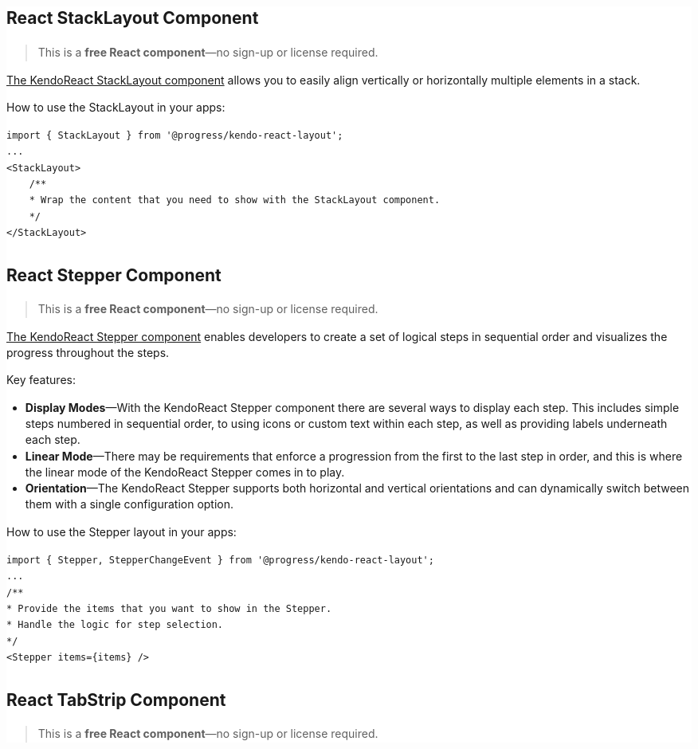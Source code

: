 ## React StackLayout Component

> This is a **free React component**&mdash;no sign-up or license required.

[The KendoReact StackLayout component](https://www.telerik.com/kendo-react-ui/components/layout/stacklayout/?utm_medium=referral&utm_source=npm&utm_campaign=kendo-ui-react-trial-npm-layout) allows you to easily align vertically or horizontally multiple elements in a stack.

How to use the StackLayout in your apps:

```tsx
import { StackLayout } from '@progress/kendo-react-layout';
...
<StackLayout>
    /**
    * Wrap the content that you need to show with the StackLayout component.
    */
</StackLayout>
```

## React Stepper Component

> This is a **free React component**&mdash;no sign-up or license required.

[The KendoReact Stepper component](https://www.telerik.com/kendo-react-ui/components/layout/stepper/?utm_medium=referral&utm_source=npm&utm_campaign=kendo-ui-react-trial-npm-layout) enables developers to create a set of logical steps in sequential order and visualizes the progress throughout the steps.

Key features:

-   **Display Modes**&mdash;With the KendoReact Stepper component there are several ways to display each step. This includes simple steps numbered in sequential order, to using icons or custom text within each step, as well as providing labels underneath each step.
-   **Linear Mode**&mdash;There may be requirements that enforce a progression from the first to the last step in order, and this is where the linear mode of the KendoReact Stepper comes in to play.
-   **Orientation**&mdash;The KendoReact Stepper supports both horizontal and vertical orientations and can dynamically switch between them with a single configuration option.

How to use the Stepper layout in your apps:

```tsx
import { Stepper, StepperChangeEvent } from '@progress/kendo-react-layout';
...
/**
* Provide the items that you want to show in the Stepper.
* Handle the logic for step selection.
*/
<Stepper items={items} />
```

## React TabStrip Component

> This is a **free React component**&mdash;no sign-up or license required.
